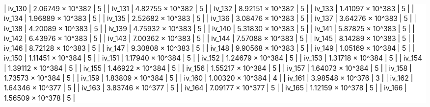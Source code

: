 | iv_130 | 2.06749 × 10^382 | 5 |
| iv_131 | 4.82755 × 10^382 | 5 |
| iv_132 | 8.92151 × 10^382 | 5 |
| iv_133 | 1.41097 × 10^383 | 5 |
| iv_134 | 1.96889 × 10^383 | 5 |
| iv_135 | 2.52682 × 10^383 | 5 |
| iv_136 | 3.08476 × 10^383 | 5 |
| iv_137 | 3.64276 × 10^383 | 5 |
| iv_138 | 4.20089 × 10^383 | 5 |
| iv_139 | 4.75932 × 10^383 | 5 |
| iv_140 | 5.31830 × 10^383 | 5 |
| iv_141 | 5.87825 × 10^383 | 5 |
| iv_142 | 6.43976 × 10^383 | 5 |
| iv_143 | 7.00362 × 10^383 | 5 |
| iv_144 | 7.57088 × 10^383 | 5 |
| iv_145 | 8.14289 × 10^383 | 5 |
| iv_146 | 8.72128 × 10^383 | 5 |
| iv_147 | 9.30808 × 10^383 | 5 |
| iv_148 | 9.90568 × 10^383 | 5 |
| iv_149 | 1.05169 × 10^384 | 5 |
| iv_150 | 1.11451 × 10^384 | 5 |
| iv_151 | 1.17940 × 10^384 | 5 |
| iv_152 | 1.24679 × 10^384 | 5 |
| iv_153 | 1.31718 × 10^384 | 5 |
| iv_154 | 1.39112 × 10^384 | 5 |
| iv_155 | 1.46922 × 10^384 | 5 |
| iv_156 | 1.55217 × 10^384 | 5 |
| iv_157 | 1.64073 × 10^384 | 5 |
| iv_158 | 1.73573 × 10^384 | 5 |
| iv_159 | 1.83809 × 10^384 | 5 |
| iv_160 | 1.00320 × 10^384 | 4 |
| iv_161 | 3.98548 × 10^376 | 3 |
| iv_162 | 1.64346 × 10^377 | 5 |
| iv_163 | 3.83746 × 10^377 | 5 |
| iv_164 | 7.09177 × 10^377 | 5 |
| iv_165 | 1.12159 × 10^378 | 5 |
| iv_166 | 1.56509 × 10^378 | 5 |